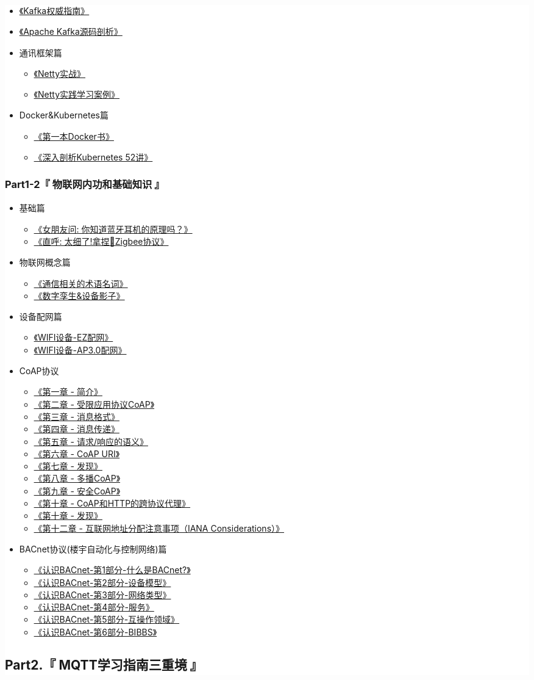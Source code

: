   * [《Kafka权威指南》](https://iot.mushuwei.cn/#/book/kafka-guide)
  
  * [《Apache Kafka源码剖析》](https://iot.mushuwei.cn/#/book/netty-learning-example)

* 通讯框架篇
  
  * [《Netty实战》](https://iot.mushuwei.cn/#/book/netty-action)
  
  * [《Netty实践学习案例》](https://iot.mushuwei.cn/#/book/netty-learning-example)

* Docker&Kubernetes篇
  
  * [《第一本Docker书》](https://iot.mushuwei.cn/#/book/first-docker-book)
  
  * [《深入剖析Kubernetes 52讲》](https://iot.mushuwei.cn/#/book/kubernetes-52)

### Part1-2『 物联网内功和基础知识 』

* 基础篇
  
  * [《女朋友问: 你知道蓝牙耳机的原理吗？》](https://iot.mushuwei.cn/#/internal-work/bluetooth)
  * [《直呼: 太细了!拿捏🤏Zigbee协议》](https://iot.mushuwei.cn/#/internal-work/zigbee)

* 物联网概念篇
  
  * [《通信相关的术语名词》](https://iot.mushuwei.cn/#/internal-work/commu-nouns)
  * [《数字孪生&设备影子》](https://iot.mushuwei.cn/#/internal-work/digital-twins-and-device-shadow)

* 设备配网篇
  
  * [《WIFI设备-EZ配网》](https://iot.mushuwei.cn/#/internal-work/wifi-ez)
  * [《WIFI设备-AP3.0配网》](https://iot.mushuwei.cn/#/internal-work/wifi-ap-3)

* CoAP协议
  
  * [《第一章 - 简介》](https://iot.mushuwei.cn/#/internal-work/coap-part1)
  * [《第二章 - 受限应用协议CoAP》](https://iot.mushuwei.cn/#/internal-work/coap-part2)
  * [《第三章 - 消息格式》](https://iot.mushuwei.cn/#/internal-work/coap-part3)
  * [《第四章 - 消息传递》](https://iot.mushuwei.cn/#/internal-work/coap-part4)
  * [《第五章 - 请求/响应的语义》](https://iot.mushuwei.cn/#/internal-work/coap-part5)
  * [《第六章 - CoAP URI》](https://iot.mushuwei.cn/#/internal-work/coap-part6)
  * [《第七章 - 发现》](https://iot.mushuwei.cn/#/internal-work/coap-part7)
  * [《第八章 - 多播CoAP》](https://iot.mushuwei.cn/#/internal-work/coap-part8)
  * [《第九章 - 安全CoAP》](https://iot.mushuwei.cn/#/internal-work/coap-part9)
  * [《第十章 - CoAP和HTTP的跨协议代理》](https://iot.mushuwei.cn/#/internal-work/coap-part10)
  * [《第十章 - 发现》](https://iot.mushuwei.cn/#/internal-work/coap-part11)
  * [《第十二章 - 互联网地址分配注意事项（IANA Considerations）》](https://iot.mushuwei.cn/#/internal-work/coap-part12)

* BACnet协议(楼宇自动化与控制网络)篇
  
  * [《认识BACnet-第1部分-什么是BACnet?》](https://iot.mushuwei.cn/#/internal-work/bacnet-part1)
  * [《认识BACnet-第2部分-设备模型》](https://iot.mushuwei.cn/#/internal-work/bacnet-part2)
  * [《认识BACnet-第3部分-网络类型》](https://iot.mushuwei.cn/#/internal-work/bacnet-part3)
  * [《认识BACnet-第4部分-服务》](https://iot.mushuwei.cn/#/internal-work/bacnet-part4)
  * [《认识BACnet-第5部分-互操作领域》](https://iot.mushuwei.cn/#/internal-work/bacnet-part5)
  * [《认识BACnet-第6部分-BIBBS》](https://iot.mushuwei.cn/#/internal-work/bacnet-part6)

## Part2.『 MQTT学习指南三重境 』
